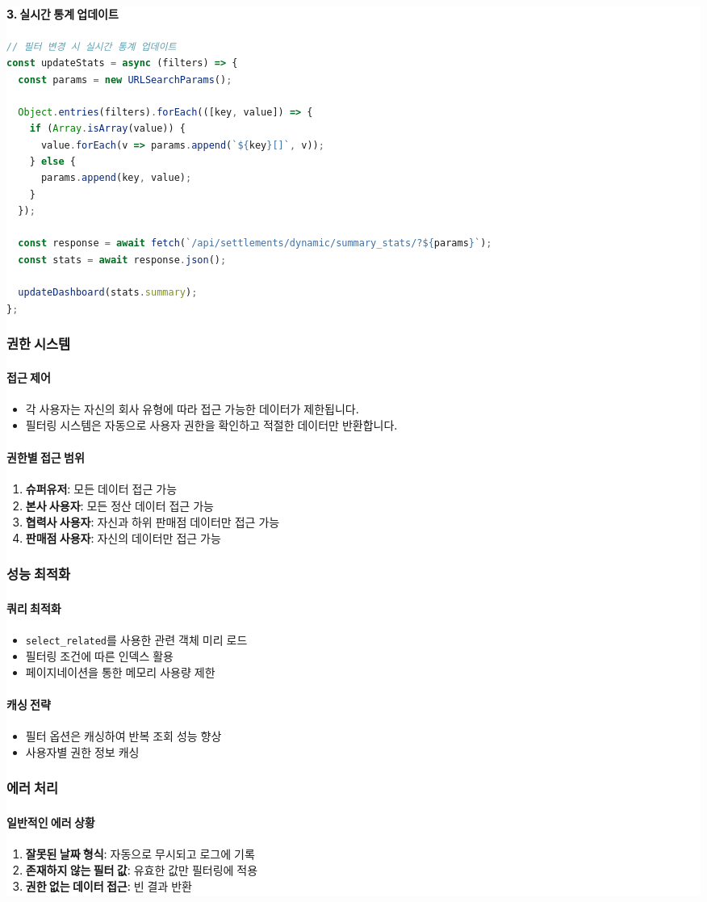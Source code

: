 #### 3. 실시간 통계 업데이트
```javascript
// 필터 변경 시 실시간 통계 업데이트
const updateStats = async (filters) => {
  const params = new URLSearchParams();
  
  Object.entries(filters).forEach(([key, value]) => {
    if (Array.isArray(value)) {
      value.forEach(v => params.append(`${key}[]`, v));
    } else {
      params.append(key, value);
    }
  });
  
  const response = await fetch(`/api/settlements/dynamic/summary_stats/?${params}`);
  const stats = await response.json();
  
  updateDashboard(stats.summary);
};
```

### 권한 시스템

#### 접근 제어
- 각 사용자는 자신의 회사 유형에 따라 접근 가능한 데이터가 제한됩니다.
- 필터링 시스템은 자동으로 사용자 권한을 확인하고 적절한 데이터만 반환합니다.

#### 권한별 접근 범위
1. **슈퍼유저**: 모든 데이터 접근 가능
2. **본사 사용자**: 모든 정산 데이터 접근 가능
3. **협력사 사용자**: 자신과 하위 판매점 데이터만 접근 가능
4. **판매점 사용자**: 자신의 데이터만 접근 가능

### 성능 최적화

#### 쿼리 최적화
- `select_related`를 사용한 관련 객체 미리 로드
- 필터링 조건에 따른 인덱스 활용
- 페이지네이션을 통한 메모리 사용량 제한

#### 캐싱 전략
- 필터 옵션은 캐싱하여 반복 조회 성능 향상
- 사용자별 권한 정보 캐싱

### 에러 처리

#### 일반적인 에러 상황
1. **잘못된 날짜 형식**: 자동으로 무시되고 로그에 기록
2. **존재하지 않는 필터 값**: 유효한 값만 필터링에 적용
3. **권한 없는 데이터 접근**: 빈 결과 반환
